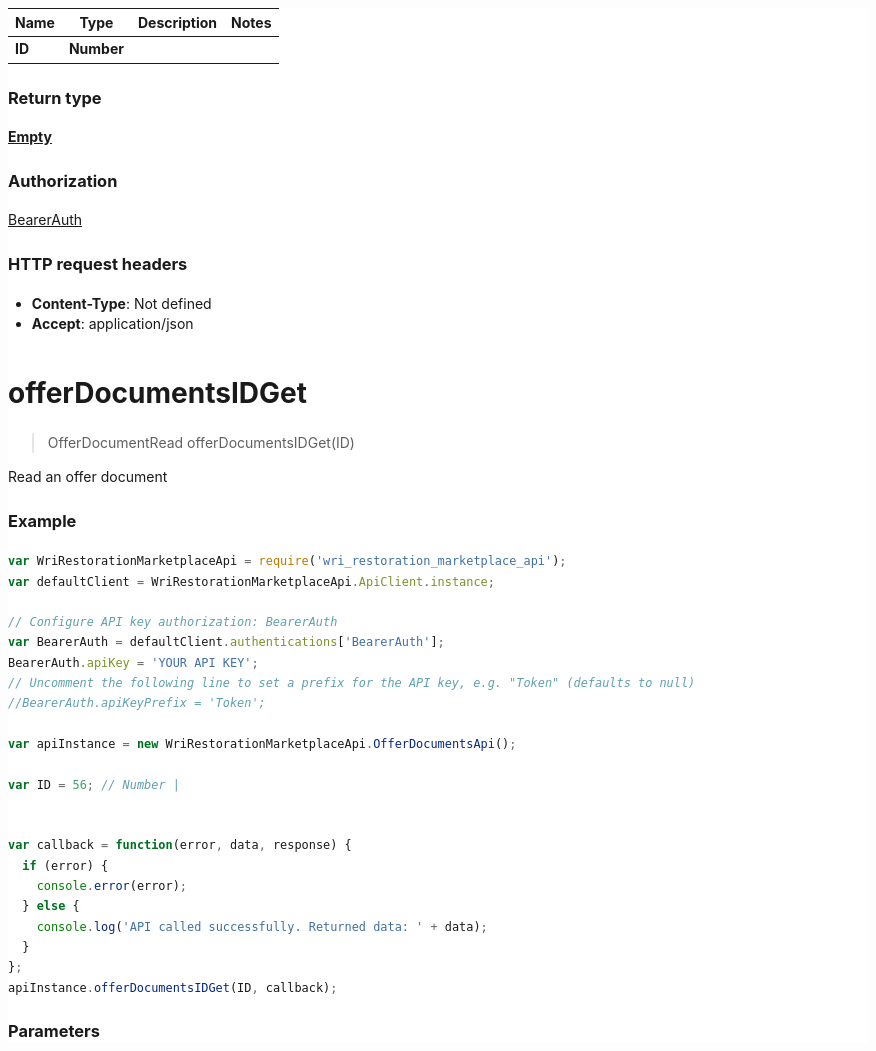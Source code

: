 Name | Type | Description  | Notes
------------- | ------------- | ------------- | -------------
 **ID** | **Number**|  | 

### Return type

[**Empty**](Empty.md)

### Authorization

[BearerAuth](../README.md#BearerAuth)

### HTTP request headers

 - **Content-Type**: Not defined
 - **Accept**: application/json

<a name="offerDocumentsIDGet"></a>
# **offerDocumentsIDGet**
> OfferDocumentRead offerDocumentsIDGet(ID)

Read an offer document

### Example
```javascript
var WriRestorationMarketplaceApi = require('wri_restoration_marketplace_api');
var defaultClient = WriRestorationMarketplaceApi.ApiClient.instance;

// Configure API key authorization: BearerAuth
var BearerAuth = defaultClient.authentications['BearerAuth'];
BearerAuth.apiKey = 'YOUR API KEY';
// Uncomment the following line to set a prefix for the API key, e.g. "Token" (defaults to null)
//BearerAuth.apiKeyPrefix = 'Token';

var apiInstance = new WriRestorationMarketplaceApi.OfferDocumentsApi();

var ID = 56; // Number | 


var callback = function(error, data, response) {
  if (error) {
    console.error(error);
  } else {
    console.log('API called successfully. Returned data: ' + data);
  }
};
apiInstance.offerDocumentsIDGet(ID, callback);
```

### Parameters
